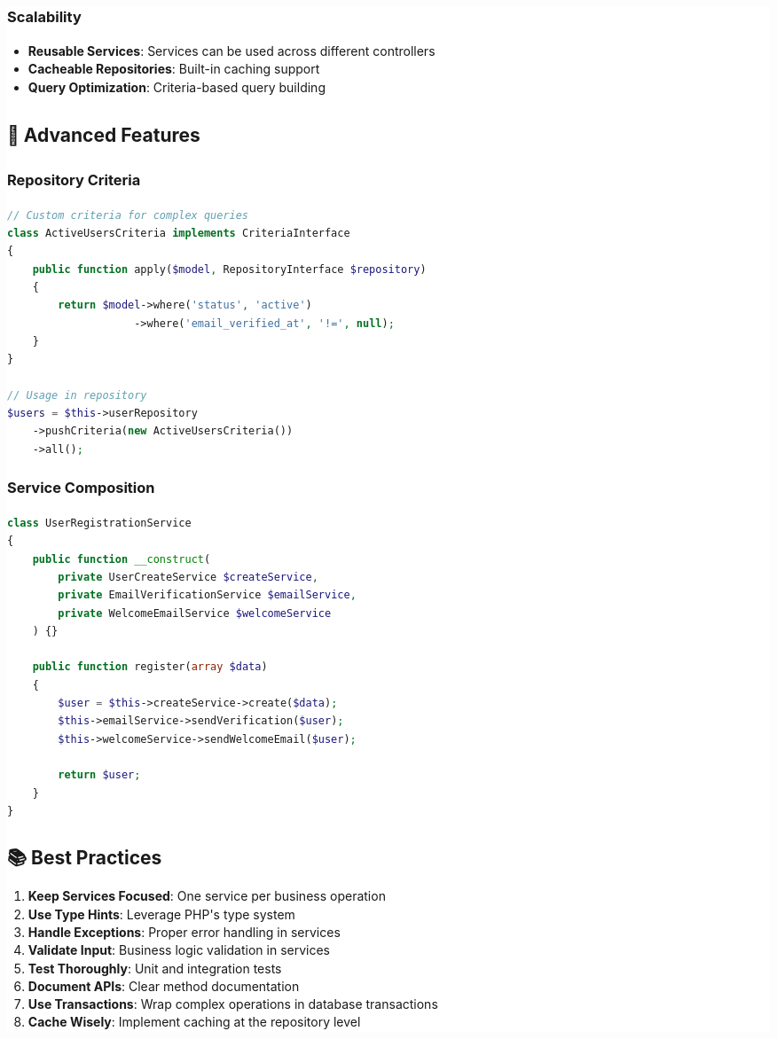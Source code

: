 ### Scalability
- **Reusable Services**: Services can be used across different controllers
- **Cacheable Repositories**: Built-in caching support
- **Query Optimization**: Criteria-based query building

## 🔮 Advanced Features

### Repository Criteria
```php
// Custom criteria for complex queries
class ActiveUsersCriteria implements CriteriaInterface
{
    public function apply($model, RepositoryInterface $repository)
    {
        return $model->where('status', 'active')
                    ->where('email_verified_at', '!=', null);
    }
}

// Usage in repository
$users = $this->userRepository
    ->pushCriteria(new ActiveUsersCriteria())
    ->all();
```

### Service Composition
```php
class UserRegistrationService
{
    public function __construct(
        private UserCreateService $createService,
        private EmailVerificationService $emailService,
        private WelcomeEmailService $welcomeService
    ) {}
    
    public function register(array $data)
    {
        $user = $this->createService->create($data);
        $this->emailService->sendVerification($user);
        $this->welcomeService->sendWelcomeEmail($user);
        
        return $user;
    }
}
```

## 📚 Best Practices

1. **Keep Services Focused**: One service per business operation
2. **Use Type Hints**: Leverage PHP's type system
3. **Handle Exceptions**: Proper error handling in services
4. **Validate Input**: Business logic validation in services
5. **Test Thoroughly**: Unit and integration tests
6. **Document APIs**: Clear method documentation
7. **Use Transactions**: Wrap complex operations in database transactions
8. **Cache Wisely**: Implement caching at the repository level